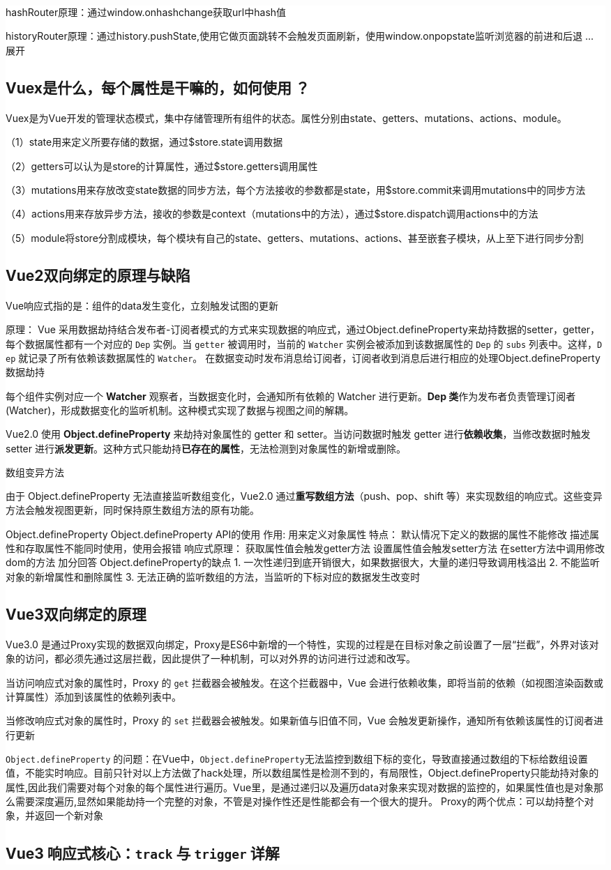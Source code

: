 hashRouter原理：通过window.onhashchange获取url中hash值

 historyRouter原理：通过history.pushState,使用它做页面跳转不会触发页面刷新，使用window.onpopstate监听浏览器的前进和后退 ... 展开  

## Vuex是什么，每个属性是干嘛的，如何使用 ？ 

 Vuex是为Vue开发的管理状态模式，集中存储管理所有组件的状态。属性分别由state、getters、mutations、actions、module。 

（1）state用来定义所要存储的数据，通过$store.state调用数据 

（2）getters可以认为是store的计算属性，通过$store.getters调用属性 

（3）mutations用来存放改变state数据的同步方法，每个方法接收的参数都是state，用$store.commit来调用mutations中的同步方法 

（4）actions用来存放异步方法，接收的参数是context（mutations中的方法），通过$store.dispatch调用actions中的方法 

（5）module将store分割成模块，每个模块有自己的state、getters、mutations、actions、甚至嵌套子模块，从上至下进行同步分割

## Vue2双向绑定的原理与缺陷

  Vue响应式指的是：组件的data发生变化，立刻触发试图的更新 

原理： Vue 采用数据劫持结合发布者-订阅者模式的方式来实现数据的响应式，通过Object.defineProperty来劫持数据的setter，getter， 每个数据属性都有一个对应的 `Dep` 实例。当 `getter` 被调用时，当前的 `Watcher` 实例会被添加到该数据属性的 `Dep` 的 `subs` 列表中。这样，`Dep` 就记录了所有依赖该数据属性的 `Watcher`。 在数据变动时发布消息给订阅者，订阅者收到消息后进行相应的处理Object.defineProperty 数据劫持

每个组件实例对应一个 **Watcher** 观察者，当数据变化时，会通知所有依赖的 Watcher 进行更新。**Dep 类**作为发布者负责管理订阅者(Watcher)，形成数据变化的监听机制。这种模式实现了数据与视图之间的解耦。

Vue2.0 使用 **Object.defineProperty** 来劫持对象属性的 getter 和 setter。当访问数据时触发 getter 进行**依赖收集**，当修改数据时触发 setter 进行**派发更新**。这种方式只能劫持**已存在的属性**，无法检测到对象属性的新增或删除。



数组变异方法

由于 Object.defineProperty 无法直接监听数组变化，Vue2.0 通过**重写数组方法**（push、pop、shift 等）来实现数组的响应式。这些变异方法会触发视图更新，同时保持原生数组方法的原有功能。

Object.defineProperty Object.defineProperty API的使用  作用: 用来定义对象属性 特点： 默认情况下定义的数据的属性不能修改 描述属性和存取属性不能同时使用，使用会报错  响应式原理： 获取属性值会触发getter方法 设置属性值会触发setter方法 在setter方法中调用修改dom的方法  加分回答 Object.defineProperty的缺点 1. 一次性递归到底开销很大，如果数据很大，大量的递归导致调用栈溢出 2. 不能监听对象的新增属性和删除属性 3. 无法正确的监听数组的方法，当监听的下标对应的数据发生改变时 

## Vue3双向绑定的原理

 Vue3.0 是通过Proxy实现的数据双向绑定，Proxy是ES6中新增的一个特性，实现的过程是在目标对象之前设置了一层“拦截”，外界对该对象的访问，都必须先通过这层拦截，因此提供了一种机制，可以对外界的访问进行过滤和改写。 

当访问响应式对象的属性时，Proxy 的 `get` 拦截器会被触发。在这个拦截器中，Vue 会进行依赖收集，即将当前的依赖（如视图渲染函数或计算属性）添加到该属性的依赖列表中。 

当修改响应式对象的属性时，Proxy 的 `set` 拦截器会被触发。如果新值与旧值不同，Vue 会触发更新操作，通知所有依赖该属性的订阅者进行更新    

 `Object.defineProperty`  的问题：在Vue中，`Object.defineProperty`无法监控到数组下标的变化，导致直接通过数组的下标给数组设置值，不能实时响应。目前只针对以上方法做了hack处理，所以数组属性是检测不到的，有局限性，Object.defineProperty只能劫持对象的属性,因此我们需要对每个对象的每个属性进行遍历。Vue里，是通过递归以及遍历data对象来实现对数据的监控的，如果属性值也是对象那么需要深度遍历,显然如果能劫持一个完整的对象，不管是对操作性还是性能都会有一个很大的提升。 Proxy的两个优点：可以劫持整个对象，并返回一个新对象 

## **Vue3 响应式核心：`track` 与 `trigger` 详解**
